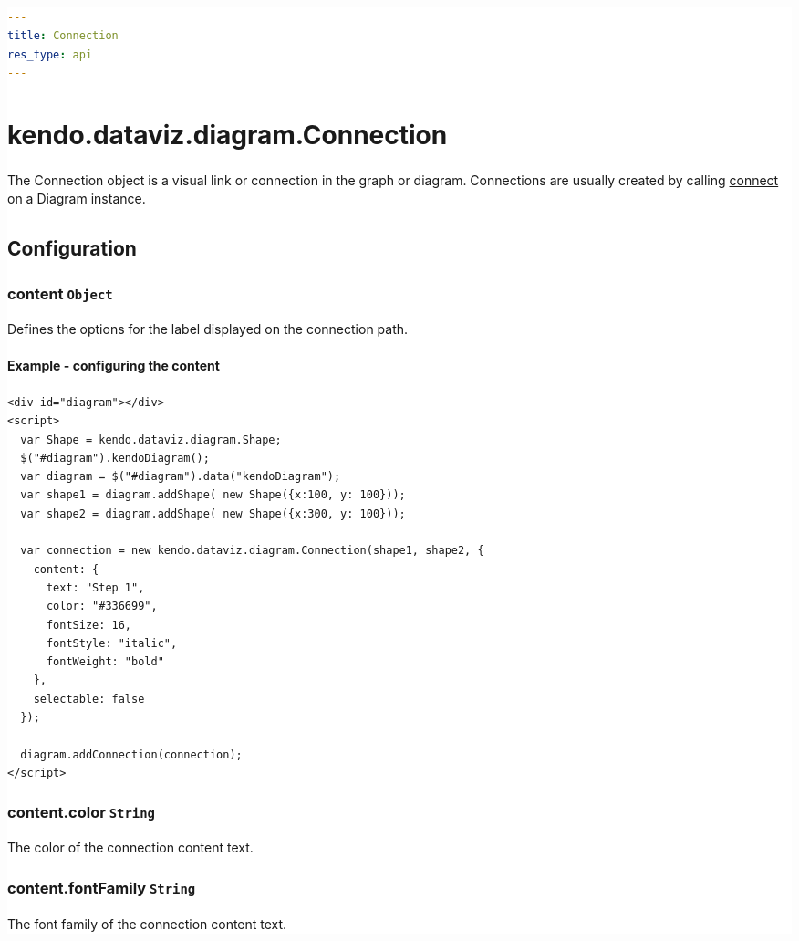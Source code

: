 ```yaml
---
title: Connection
res_type: api
---
```


# kendo.dataviz.diagram.Connection

The Connection object is a visual link or connection in the graph or diagram.
Connections are usually created by calling [connect](/api/dataviz/diagram#methods-connect) on a Diagram instance.

## Configuration

### content `Object`

Defines the options for the label displayed on the connection path.

#### Example - configuring the content

    <div id="diagram"></div>
    <script>
      var Shape = kendo.dataviz.diagram.Shape;
      $("#diagram").kendoDiagram();
      var diagram = $("#diagram").data("kendoDiagram");
      var shape1 = diagram.addShape( new Shape({x:100, y: 100}));
      var shape2 = diagram.addShape( new Shape({x:300, y: 100}));

      var connection = new kendo.dataviz.diagram.Connection(shape1, shape2, {
        content: {
          text: "Step 1",
          color: "#336699",
          fontSize: 16,
          fontStyle: "italic",
          fontWeight: "bold"
        },
        selectable: false
      });

      diagram.addConnection(connection);
    </script>


### content.color `String`

The color of the connection content text.

### content.fontFamily `String`

The font family of the connection content text.
